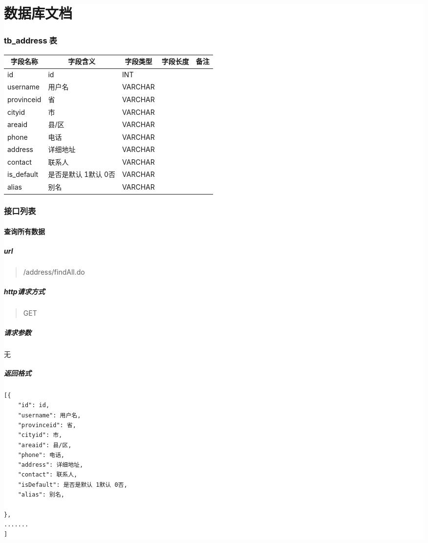 # 数据库文档 

### tb_address  表

| 字段名称 | 字段含义 | 字段类型| 字段长度 | 备注   |
| ---- | ---- | ------- | ---- | ---- |
| id  | id | INT   |      |      |
| username  | 用户名 | VARCHAR   |      |      |
| provinceid  | 省 | VARCHAR   |      |      |
| cityid  | 市 | VARCHAR   |      |      |
| areaid  | 县/区 | VARCHAR   |      |      |
| phone  | 电话 | VARCHAR   |      |      |
| address  | 详细地址 | VARCHAR   |      |      |
| contact  | 联系人 | VARCHAR   |      |      |
| is_default  | 是否是默认 1默认 0否 | VARCHAR   |      |      |
| alias  | 别名 | VARCHAR   |      |      |




### 接口列表

#### 查询所有数据  

##### url 

> /address/findAll.do

##### http请求方式 

> GET

##### 请求参数

无

##### 返回格式

```
[{
	"id": id,
	"username": 用户名,
	"provinceid": 省,
	"cityid": 市,
	"areaid": 县/区,
	"phone": 电话,
	"address": 详细地址,
	"contact": 联系人,
	"isDefault": 是否是默认 1默认 0否,
	"alias": 别名,

},
.......
]
```
